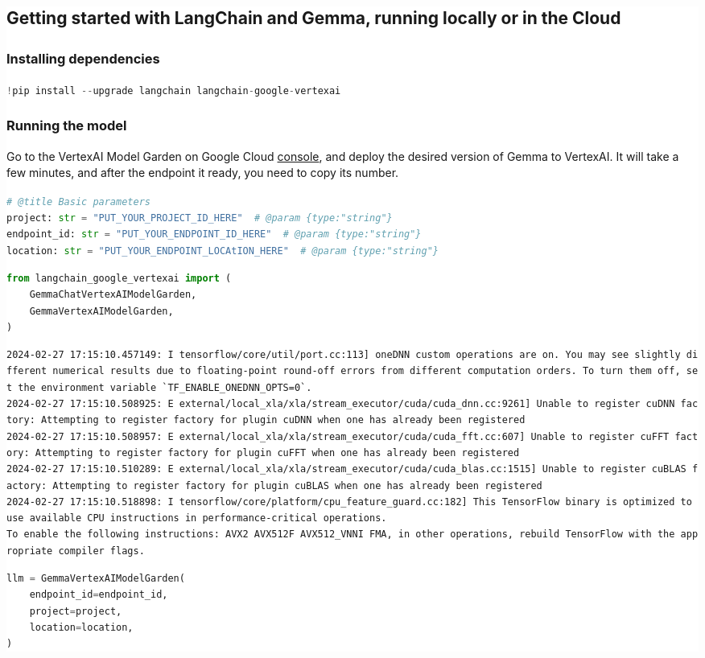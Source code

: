 ## Getting started with LangChain and Gemma, running locally or in the Cloud

### Installing dependencies


```python
!pip install --upgrade langchain langchain-google-vertexai
```

### Running the model

Go to the VertexAI Model Garden on Google Cloud [console](https://pantheon.corp.google.com/vertex-ai/publishers/google/model-garden/335), and deploy the desired version of Gemma to VertexAI. It will take a few minutes, and after the endpoint it ready, you need to copy its number.


```python
# @title Basic parameters
project: str = "PUT_YOUR_PROJECT_ID_HERE"  # @param {type:"string"}
endpoint_id: str = "PUT_YOUR_ENDPOINT_ID_HERE"  # @param {type:"string"}
location: str = "PUT_YOUR_ENDPOINT_LOCAtION_HERE"  # @param {type:"string"}
```


```python
from langchain_google_vertexai import (
    GemmaChatVertexAIModelGarden,
    GemmaVertexAIModelGarden,
)
```

    2024-02-27 17:15:10.457149: I tensorflow/core/util/port.cc:113] oneDNN custom operations are on. You may see slightly different numerical results due to floating-point round-off errors from different computation orders. To turn them off, set the environment variable `TF_ENABLE_ONEDNN_OPTS=0`.
    2024-02-27 17:15:10.508925: E external/local_xla/xla/stream_executor/cuda/cuda_dnn.cc:9261] Unable to register cuDNN factory: Attempting to register factory for plugin cuDNN when one has already been registered
    2024-02-27 17:15:10.508957: E external/local_xla/xla/stream_executor/cuda/cuda_fft.cc:607] Unable to register cuFFT factory: Attempting to register factory for plugin cuFFT when one has already been registered
    2024-02-27 17:15:10.510289: E external/local_xla/xla/stream_executor/cuda/cuda_blas.cc:1515] Unable to register cuBLAS factory: Attempting to register factory for plugin cuBLAS when one has already been registered
    2024-02-27 17:15:10.518898: I tensorflow/core/platform/cpu_feature_guard.cc:182] This TensorFlow binary is optimized to use available CPU instructions in performance-critical operations.
    To enable the following instructions: AVX2 AVX512F AVX512_VNNI FMA, in other operations, rebuild TensorFlow with the appropriate compiler flags.
    


```python
llm = GemmaVertexAIModelGarden(
    endpoint_id=endpoint_id,
    project=project,
    location=location,
)
```

